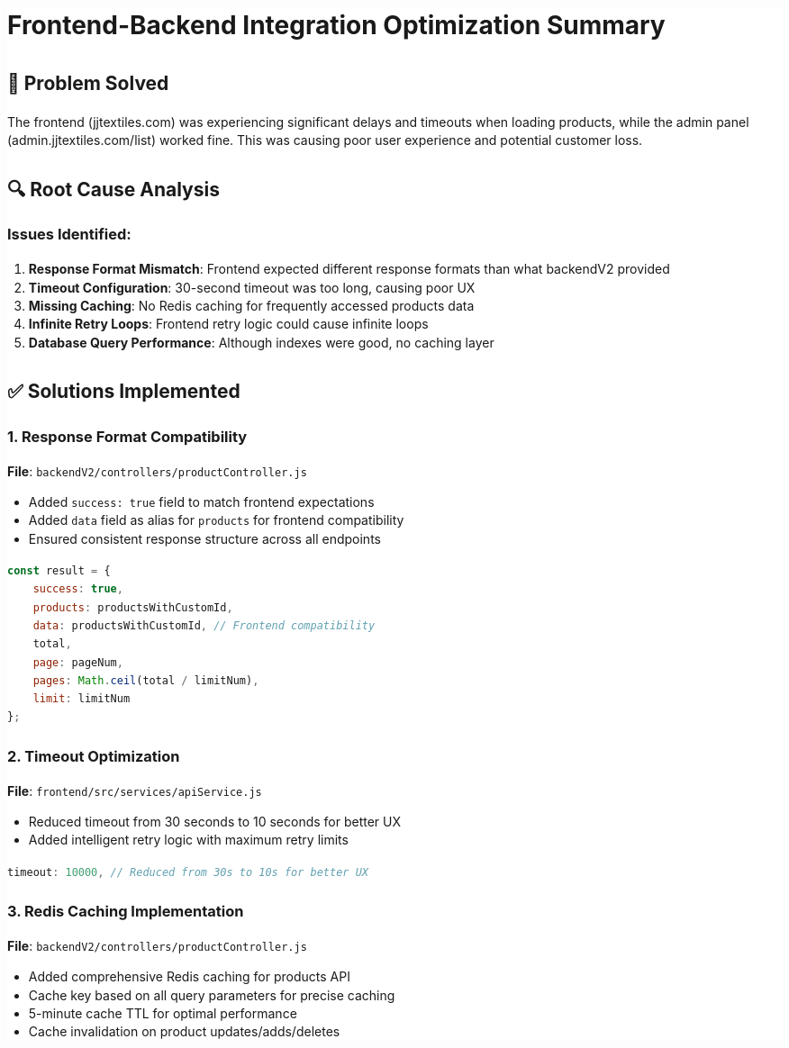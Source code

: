 # Frontend-Backend Integration Optimization Summary

## 🎯 Problem Solved
The frontend (jjtextiles.com) was experiencing significant delays and timeouts when loading products, while the admin panel (admin.jjtextiles.com/list) worked fine. This was causing poor user experience and potential customer loss.

## 🔍 Root Cause Analysis

### Issues Identified:
1. **Response Format Mismatch**: Frontend expected different response formats than what backendV2 provided
2. **Timeout Configuration**: 30-second timeout was too long, causing poor UX
3. **Missing Caching**: No Redis caching for frequently accessed products data
4. **Infinite Retry Loops**: Frontend retry logic could cause infinite loops
5. **Database Query Performance**: Although indexes were good, no caching layer

## ✅ Solutions Implemented

### 1. Response Format Compatibility
**File**: `backendV2/controllers/productController.js`
- Added `success: true` field to match frontend expectations
- Added `data` field as alias for `products` for frontend compatibility
- Ensured consistent response structure across all endpoints

```javascript
const result = { 
    success: true,
    products: productsWithCustomId,
    data: productsWithCustomId, // Frontend compatibility
    total,
    page: pageNum,
    pages: Math.ceil(total / limitNum),
    limit: limitNum
};
```

### 2. Timeout Optimization
**File**: `frontend/src/services/apiService.js`
- Reduced timeout from 30 seconds to 10 seconds for better UX
- Added intelligent retry logic with maximum retry limits

```javascript
timeout: 10000, // Reduced from 30s to 10s for better UX
```

### 3. Redis Caching Implementation
**File**: `backendV2/controllers/productController.js`
- Added comprehensive Redis caching for products API
- Cache key based on all query parameters for precise caching
- 5-minute cache TTL for optimal performance
- Cache invalidation on product updates/adds/deletes
